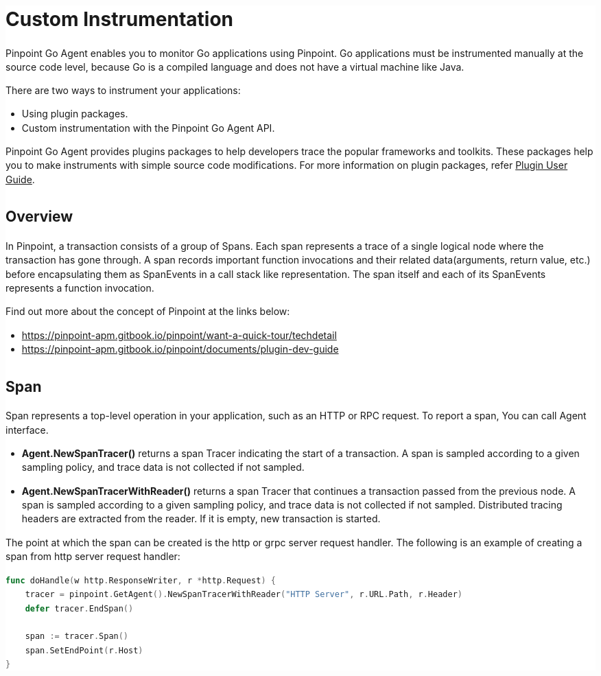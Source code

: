 # Custom Instrumentation

Pinpoint Go Agent enables you to monitor Go applications using Pinpoint.
Go applications must be instrumented manually at the source code level,
because Go is a compiled language and does not have a virtual machine like Java.

There are two ways to instrument your applications:

* Using plugin packages.
* Custom instrumentation with the Pinpoint Go Agent API.

Pinpoint Go Agent provides plugins packages to help developers trace the popular frameworks and toolkits.
These packages help you to make instruments with simple source code modifications.
For more information on plugin packages, refer [Plugin User Guide](plugin_guide.md).

## Overview

In Pinpoint, a transaction consists of a group of Spans.
Each span represents a trace of a single logical node where the transaction has gone through.
A span records important function invocations and their related data(arguments, return value, etc.)
before encapsulating them as SpanEvents in a call stack like representation.
The span itself and each of its SpanEvents represents a function invocation.

Find out more about the concept of Pinpoint at the links below:

* https://pinpoint-apm.gitbook.io/pinpoint/want-a-quick-tour/techdetail
* https://pinpoint-apm.gitbook.io/pinpoint/documents/plugin-dev-guide

## Span

Span represents a top-level operation in your application, such as an HTTP or RPC request.
To report a span, You can call Agent interface.

* **Agent.NewSpanTracer()** returns a span Tracer indicating the start of a transaction.
  A span is sampled according to a given sampling policy, and trace data is not collected if not sampled.

* **Agent.NewSpanTracerWithReader()** returns a span Tracer that continues a transaction passed from the previous node.
  A span is sampled according to a given sampling policy, and trace data is not collected if not sampled.
  Distributed tracing headers are extracted from the reader. If it is empty, new transaction is started.

The point at which the span can be created is the http or grpc server request handler.
The following is an example of creating a span from http server request handler:

``` go
func doHandle(w http.ResponseWriter, r *http.Request) {
    tracer = pinpoint.GetAgent().NewSpanTracerWithReader("HTTP Server", r.URL.Path, r.Header)
    defer tracer.EndSpan()

    span := tracer.Span()
    span.SetEndPoint(r.Host)
}
```
